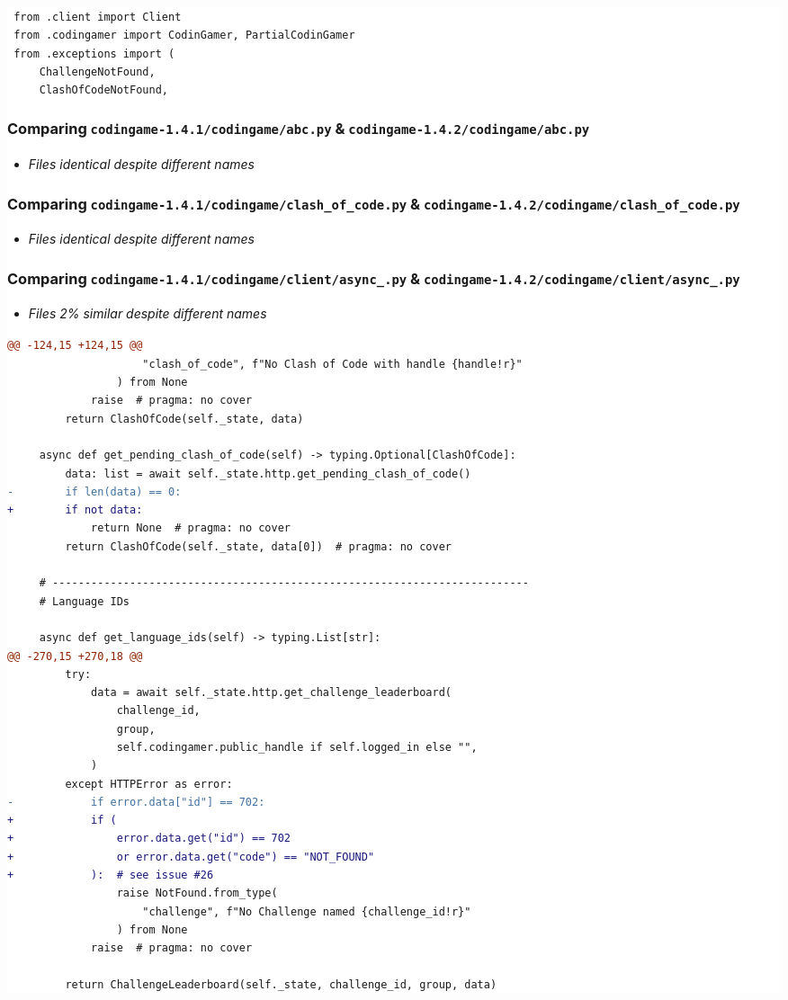 ```diff
 from .client import Client
 from .codingamer import CodinGamer, PartialCodinGamer
 from .exceptions import (
     ChallengeNotFound,
     ClashOfCodeNotFound,
```

### Comparing `codingame-1.4.1/codingame/abc.py` & `codingame-1.4.2/codingame/abc.py`

 * *Files identical despite different names*

### Comparing `codingame-1.4.1/codingame/clash_of_code.py` & `codingame-1.4.2/codingame/clash_of_code.py`

 * *Files identical despite different names*

### Comparing `codingame-1.4.1/codingame/client/async_.py` & `codingame-1.4.2/codingame/client/async_.py`

 * *Files 2% similar despite different names*

```diff
@@ -124,15 +124,15 @@
                     "clash_of_code", f"No Clash of Code with handle {handle!r}"
                 ) from None
             raise  # pragma: no cover
         return ClashOfCode(self._state, data)
 
     async def get_pending_clash_of_code(self) -> typing.Optional[ClashOfCode]:
         data: list = await self._state.http.get_pending_clash_of_code()
-        if len(data) == 0:
+        if not data:
             return None  # pragma: no cover
         return ClashOfCode(self._state, data[0])  # pragma: no cover
 
     # --------------------------------------------------------------------------
     # Language IDs
 
     async def get_language_ids(self) -> typing.List[str]:
@@ -270,15 +270,18 @@
         try:
             data = await self._state.http.get_challenge_leaderboard(
                 challenge_id,
                 group,
                 self.codingamer.public_handle if self.logged_in else "",
             )
         except HTTPError as error:
-            if error.data["id"] == 702:
+            if (
+                error.data.get("id") == 702
+                or error.data.get("code") == "NOT_FOUND"
+            ):  # see issue #26
                 raise NotFound.from_type(
                     "challenge", f"No Challenge named {challenge_id!r}"
                 ) from None
             raise  # pragma: no cover
 
         return ChallengeLeaderboard(self._state, challenge_id, group, data)
```
